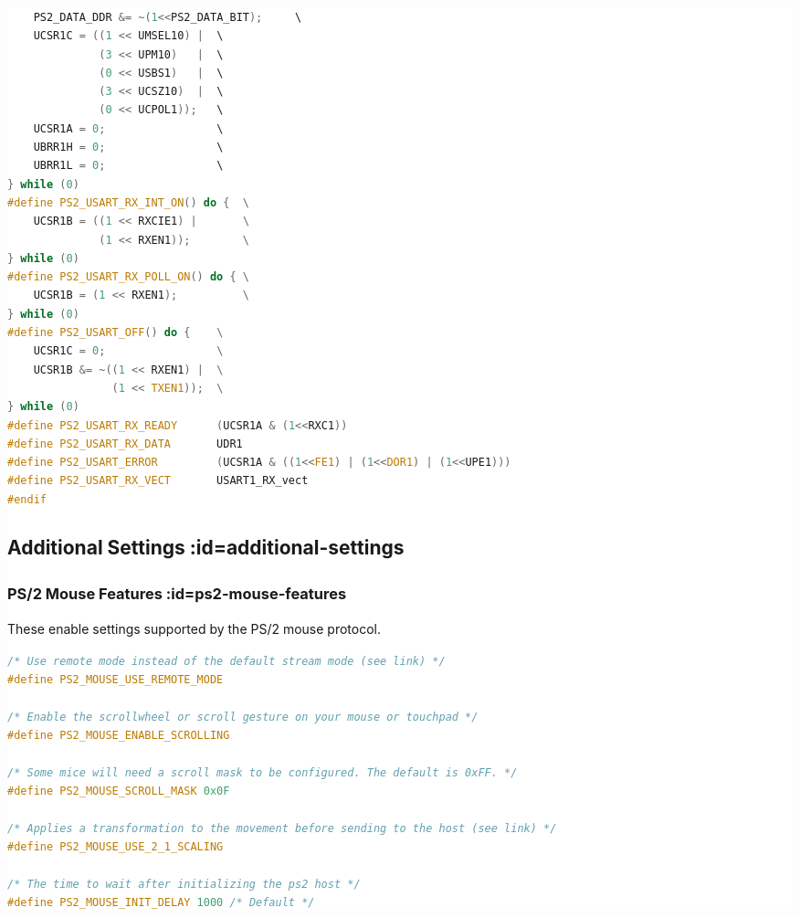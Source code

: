 ```c
    PS2_DATA_DDR &= ~(1<<PS2_DATA_BIT);     \
    UCSR1C = ((1 << UMSEL10) |  \
              (3 << UPM10)   |  \
              (0 << USBS1)   |  \
              (3 << UCSZ10)  |  \
              (0 << UCPOL1));   \
    UCSR1A = 0;                 \
    UBRR1H = 0;                 \
    UBRR1L = 0;                 \
} while (0)
#define PS2_USART_RX_INT_ON() do {  \
    UCSR1B = ((1 << RXCIE1) |       \
              (1 << RXEN1));        \
} while (0)
#define PS2_USART_RX_POLL_ON() do { \
    UCSR1B = (1 << RXEN1);          \
} while (0)
#define PS2_USART_OFF() do {    \
    UCSR1C = 0;                 \
    UCSR1B &= ~((1 << RXEN1) |  \
                (1 << TXEN1));  \
} while (0)
#define PS2_USART_RX_READY      (UCSR1A & (1<<RXC1))
#define PS2_USART_RX_DATA       UDR1
#define PS2_USART_ERROR         (UCSR1A & ((1<<FE1) | (1<<DOR1) | (1<<UPE1)))
#define PS2_USART_RX_VECT       USART1_RX_vect
#endif
```

## Additional Settings :id=additional-settings

### PS/2 Mouse Features :id=ps2-mouse-features

These enable settings supported by the PS/2 mouse protocol.

```c
/* Use remote mode instead of the default stream mode (see link) */
#define PS2_MOUSE_USE_REMOTE_MODE

/* Enable the scrollwheel or scroll gesture on your mouse or touchpad */
#define PS2_MOUSE_ENABLE_SCROLLING

/* Some mice will need a scroll mask to be configured. The default is 0xFF. */
#define PS2_MOUSE_SCROLL_MASK 0x0F

/* Applies a transformation to the movement before sending to the host (see link) */
#define PS2_MOUSE_USE_2_1_SCALING

/* The time to wait after initializing the ps2 host */
#define PS2_MOUSE_INIT_DELAY 1000 /* Default */
```
